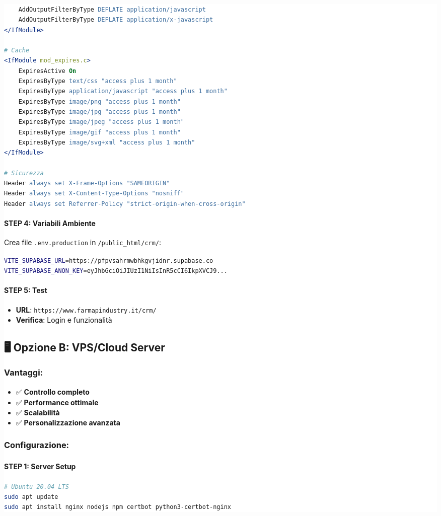 ```apache
    AddOutputFilterByType DEFLATE application/javascript
    AddOutputFilterByType DEFLATE application/x-javascript
</IfModule>

# Cache
<IfModule mod_expires.c>
    ExpiresActive On
    ExpiresByType text/css "access plus 1 month"
    ExpiresByType application/javascript "access plus 1 month"
    ExpiresByType image/png "access plus 1 month"
    ExpiresByType image/jpg "access plus 1 month"
    ExpiresByType image/jpeg "access plus 1 month"
    ExpiresByType image/gif "access plus 1 month"
    ExpiresByType image/svg+xml "access plus 1 month"
</IfModule>

# Sicurezza
Header always set X-Frame-Options "SAMEORIGIN"
Header always set X-Content-Type-Options "nosniff"
Header always set Referrer-Policy "strict-origin-when-cross-origin"
```

#### **STEP 4: Variabili Ambiente**
Crea file `.env.production` in `/public_html/crm/`:

```bash
VITE_SUPABASE_URL=https://pfpvsahrmwbhkgvjidnr.supabase.co
VITE_SUPABASE_ANON_KEY=eyJhbGciOiJIUzI1NiIsInR5cCI6IkpXVCJ9...
```

#### **STEP 5: Test**
- **URL**: `https://www.farmapindustry.it/crm/`
- **Verifica**: Login e funzionalità

## 🖥️ **Opzione B: VPS/Cloud Server**

### **Vantaggi:**
- ✅ **Controllo completo**
- ✅ **Performance ottimale**
- ✅ **Scalabilità**
- ✅ **Personalizzazione avanzata**

### **Configurazione:**

#### **STEP 1: Server Setup**
```bash
# Ubuntu 20.04 LTS
sudo apt update
sudo apt install nginx nodejs npm certbot python3-certbot-nginx
```
